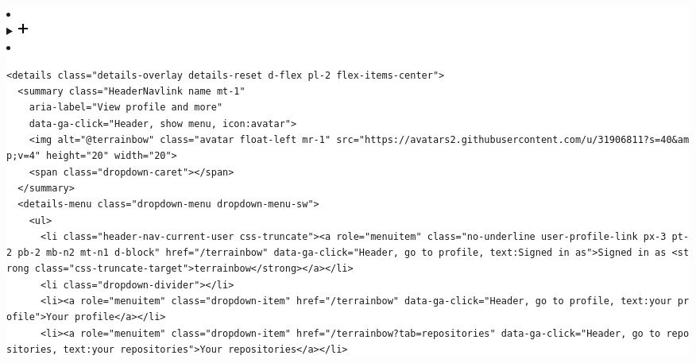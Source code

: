  <li class="dropdown">
    <details class="details-overlay details-reset d-flex px-2 flex-items-center">
      <summary class="HeaderNavlink"
         aria-label="Create new…"
         data-ga-click="Header, create new, icon:add">
        <svg class="octicon octicon-plus float-left mr-1 mt-1" viewBox="0 0 12 16" version="1.1" width="12" height="16" aria-hidden="true"><path fill-rule="evenodd" d="M12 9H7v5H5V9H0V7h5V2h2v5h5v2z"/></svg>
        <span class="dropdown-caret mt-1"></span>
      </summary>
      <details-menu class="dropdown-menu dropdown-menu-sw">
        
<a role="menuitem" class="dropdown-item" href="/new" data-ga-click="Header, create new repository">
  New repository
</a>

  <a role="menuitem" class="dropdown-item" href="/new/import" data-ga-click="Header, import a repository">
    Import repository
  </a>

<a role="menuitem" class="dropdown-item" href="https://gist.github.com/" data-ga-click="Header, create new gist">
  New gist
</a>

  <a role="menuitem" class="dropdown-item" href="/organizations/new" data-ga-click="Header, create new organization">
    New organization
  </a>


  <div class="dropdown-divider"></div>
  <div class="dropdown-header">
    <span title="jparr721/cs">This repository</span>
  </div>
    <a role="menuitem" class="dropdown-item" href="/jparr721/cs/issues/new" data-ga-click="Header, create new issue">
      New issue
    </a>


      </details-menu>
    </details>
  </li>

  <li class="dropdown">

    <details class="details-overlay details-reset d-flex pl-2 flex-items-center">
      <summary class="HeaderNavlink name mt-1"
        aria-label="View profile and more"
        data-ga-click="Header, show menu, icon:avatar">
        <img alt="@terrainbow" class="avatar float-left mr-1" src="https://avatars2.githubusercontent.com/u/31906811?s=40&amp;v=4" height="20" width="20">
        <span class="dropdown-caret"></span>
      </summary>
      <details-menu class="dropdown-menu dropdown-menu-sw">
        <ul>
          <li class="header-nav-current-user css-truncate"><a role="menuitem" class="no-underline user-profile-link px-3 pt-2 pb-2 mb-n2 mt-n1 d-block" href="/terrainbow" data-ga-click="Header, go to profile, text:Signed in as">Signed in as <strong class="css-truncate-target">terrainbow</strong></a></li>
          <li class="dropdown-divider"></li>
          <li><a role="menuitem" class="dropdown-item" href="/terrainbow" data-ga-click="Header, go to profile, text:your profile">Your profile</a></li>
          <li><a role="menuitem" class="dropdown-item" href="/terrainbow?tab=repositories" data-ga-click="Header, go to repositories, text:your repositories">Your repositories</a></li>
